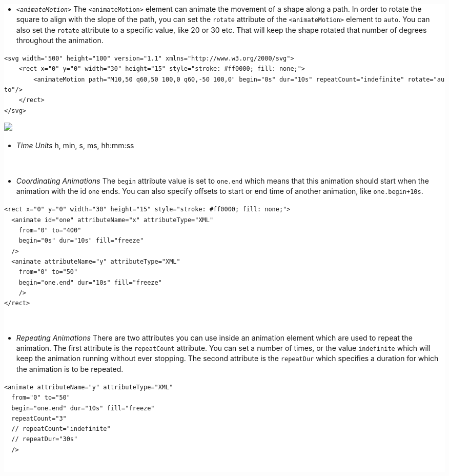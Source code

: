 - *`<animateMotion>`*
The `<animateMotion>` element can animate the movement of a shape along a path.
In order to rotate the square to align with the slope of the path, you can set the `rotate` attribute of the `<animateMotion>` element to `auto`. You can also set the `rotate` attribute to a specific value, like 20 or 30 etc. That will keep the shape rotated that number of degrees throughout the animation.
```
<svg width="500" height="100" version="1.1" xmlns="http://www.w3.org/2000/svg">
    <rect x="0" y="0" width="30" height="15" style="stroke: #ff0000; fill: none;">
        <animateMotion path="M10,50 q60,50 100,0 q60,-50 100,0" begin="0s" dur="10s" repeatCount="indefinite" rotate="auto"/>
    </rect>
</svg>
```
<img src="1.jpeg" style="max-width: 380px">
<br>


-  *Time Units*
h, min, s, ms, hh:mm:ss
<br>


- *Coordinating Animations*
The `begin` attribute value is set to `one.end` which means that this animation should start when the animation with the id `one` ends. You can also specify offsets to start or end time of another animation, like `one.begin+10s`.
```
<rect x="0" y="0" width="30" height="15" style="stroke: #ff0000; fill: none;">
  <animate id="one" attributeName="x" attributeType="XML"
    from="0" to="400"
    begin="0s" dur="10s" fill="freeze"
  />
  <animate attributeName="y" attributeType="XML"
    from="0" to="50"
    begin="one.end" dur="10s" fill="freeze"
    />
</rect>
```
<br>

-  *Repeating Animations*
There are two attributes you can use inside an animation element which are used to repeat the animation. 
The first attribute is the `repeatCount` attribute. You can set a number of times, or the value `indefinite` which will keep the animation running without ever stopping.
The second attribute is the `repeatDur` which specifies a duration for which the animation is to be repeated.
```
<animate attributeName="y" attributeType="XML"
  from="0" to="50"
  begin="one.end" dur="10s" fill="freeze"
  repeatCount="3"
  // repeatCount="indefinite"
  // repeatDur="30s"
  />
```
<br>
